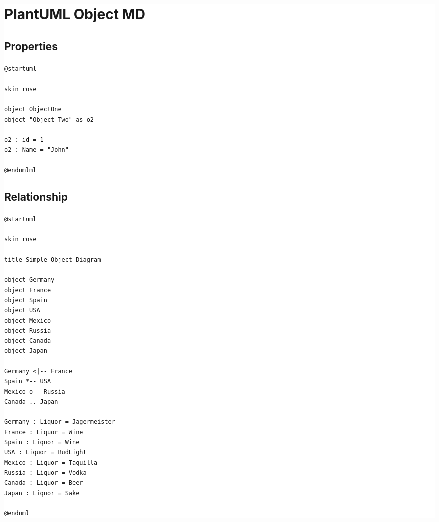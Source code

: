 # PlantUML Object MD

## Properties

```plantuml
@startuml

skin rose

object ObjectOne
object "Object Two" as o2

o2 : id = 1
o2 : Name = "John"

@endumlml
```

## Relationship

```plantuml
@startuml

skin rose

title Simple Object Diagram

object Germany
object France
object Spain
object USA
object Mexico
object Russia
object Canada
object Japan

Germany <|-- France
Spain *-- USA
Mexico o-- Russia
Canada .. Japan

Germany : Liquor = Jagermeister
France : Liquor = Wine
Spain : Liquor = Wine
USA : Liquor = BudLight
Mexico : Liquor = Taquilla
Russia : Liquor = Vodka
Canada : Liquor = Beer
Japan : Liquor = Sake

@enduml
```
